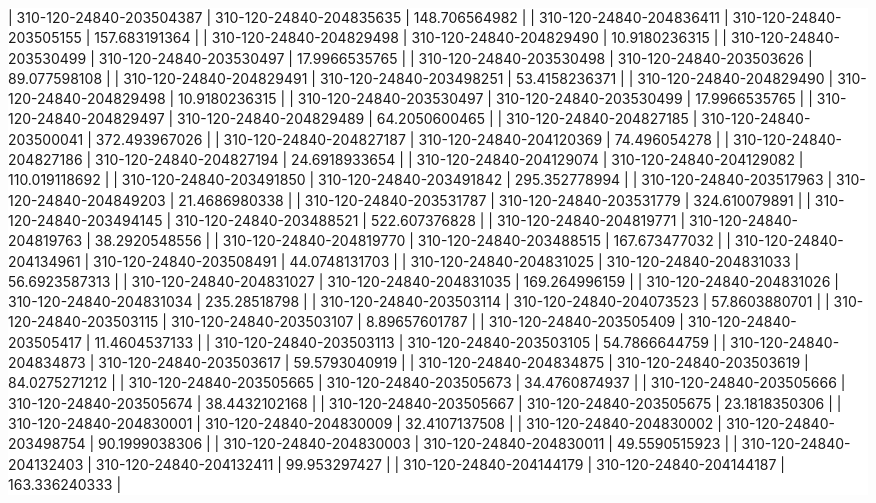 | 310-120-24840-203504387 | 310-120-24840-204835635 | 148.706564982 |
| 310-120-24840-204836411 | 310-120-24840-203505155 | 157.683191364 |
| 310-120-24840-204829498 | 310-120-24840-204829490 | 10.9180236315 |
| 310-120-24840-203530499 | 310-120-24840-203530497 | 17.9966535765 |
| 310-120-24840-203530498 | 310-120-24840-203503626 | 89.077598108 |
| 310-120-24840-204829491 | 310-120-24840-203498251 | 53.4158236371 |
| 310-120-24840-204829490 | 310-120-24840-204829498 | 10.9180236315 |
| 310-120-24840-203530497 | 310-120-24840-203530499 | 17.9966535765 |
| 310-120-24840-204829497 | 310-120-24840-204829489 | 64.2050600465 |
| 310-120-24840-204827185 | 310-120-24840-203500041 | 372.493967026 |
| 310-120-24840-204827187 | 310-120-24840-204120369 | 74.496054278 |
| 310-120-24840-204827186 | 310-120-24840-204827194 | 24.6918933654 |
| 310-120-24840-204129074 | 310-120-24840-204129082 | 110.019118692 |
| 310-120-24840-203491850 | 310-120-24840-203491842 | 295.352778994 |
| 310-120-24840-203517963 | 310-120-24840-204849203 | 21.4686980338 |
| 310-120-24840-203531787 | 310-120-24840-203531779 | 324.610079891 |
| 310-120-24840-203494145 | 310-120-24840-203488521 | 522.607376828 |
| 310-120-24840-204819771 | 310-120-24840-204819763 | 38.2920548556 |
| 310-120-24840-204819770 | 310-120-24840-203488515 | 167.673477032 |
| 310-120-24840-204134961 | 310-120-24840-203508491 | 44.0748131703 |
| 310-120-24840-204831025 | 310-120-24840-204831033 | 56.6923587313 |
| 310-120-24840-204831027 | 310-120-24840-204831035 | 169.264996159 |
| 310-120-24840-204831026 | 310-120-24840-204831034 | 235.28518798 |
| 310-120-24840-203503114 | 310-120-24840-204073523 | 57.8603880701 |
| 310-120-24840-203503115 | 310-120-24840-203503107 | 8.89657601787 |
| 310-120-24840-203505409 | 310-120-24840-203505417 | 11.4604537133 |
| 310-120-24840-203503113 | 310-120-24840-203503105 | 54.7866644759 |
| 310-120-24840-204834873 | 310-120-24840-203503617 | 59.5793040919 |
| 310-120-24840-204834875 | 310-120-24840-203503619 | 84.0275271212 |
| 310-120-24840-203505665 | 310-120-24840-203505673 | 34.4760874937 |
| 310-120-24840-203505666 | 310-120-24840-203505674 | 38.4432102168 |
| 310-120-24840-203505667 | 310-120-24840-203505675 | 23.1818350306 |
| 310-120-24840-204830001 | 310-120-24840-204830009 | 32.4107137508 |
| 310-120-24840-204830002 | 310-120-24840-203498754 | 90.1999038306 |
| 310-120-24840-204830003 | 310-120-24840-204830011 | 49.5590515923 |
| 310-120-24840-204132403 | 310-120-24840-204132411 | 99.953297427 |
| 310-120-24840-204144179 | 310-120-24840-204144187 | 163.336240333 |